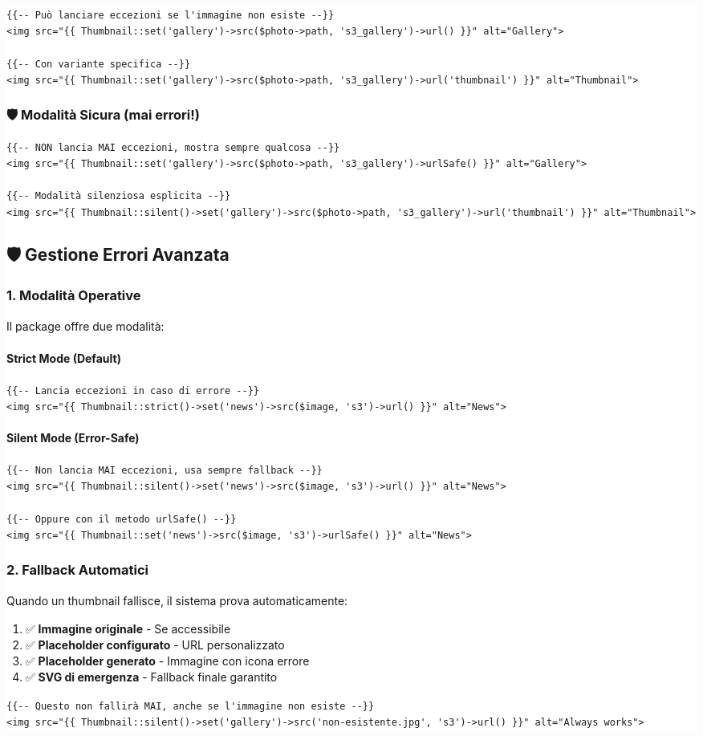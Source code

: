 ```blade
{{-- Può lanciare eccezioni se l'immagine non esiste --}}
<img src="{{ Thumbnail::set('gallery')->src($photo->path, 's3_gallery')->url() }}" alt="Gallery">

{{-- Con variante specifica --}}
<img src="{{ Thumbnail::set('gallery')->src($photo->path, 's3_gallery')->url('thumbnail') }}" alt="Thumbnail">
```

### **🛡️ Modalità Sicura (mai errori!)**

```blade
{{-- NON lancia MAI eccezioni, mostra sempre qualcosa --}}
<img src="{{ Thumbnail::set('gallery')->src($photo->path, 's3_gallery')->urlSafe() }}" alt="Gallery">

{{-- Modalità silenziosa esplicita --}}
<img src="{{ Thumbnail::silent()->set('gallery')->src($photo->path, 's3_gallery')->url('thumbnail') }}" alt="Thumbnail">
```

## 🛡️ Gestione Errori Avanzata

### **1. Modalità Operative**

Il package offre due modalità:

#### **Strict Mode (Default)**

```blade
{{-- Lancia eccezioni in caso di errore --}}
<img src="{{ Thumbnail::strict()->set('news')->src($image, 's3')->url() }}" alt="News">
```

#### **Silent Mode (Error-Safe)**

```blade
{{-- Non lancia MAI eccezioni, usa sempre fallback --}}
<img src="{{ Thumbnail::silent()->set('news')->src($image, 's3')->url() }}" alt="News">

{{-- Oppure con il metodo urlSafe() --}}
<img src="{{ Thumbnail::set('news')->src($image, 's3')->urlSafe() }}" alt="News">
```

### **2. Fallback Automatici**

Quando un thumbnail fallisce, il sistema prova automaticamente:

1. ✅ **Immagine originale** - Se accessibile
2. ✅ **Placeholder configurato** - URL personalizzato
3. ✅ **Placeholder generato** - Immagine con icona errore
4. ✅ **SVG di emergenza** - Fallback finale garantito

```blade
{{-- Questo non fallirà MAI, anche se l'immagine non esiste --}}
<img src="{{ Thumbnail::silent()->set('gallery')->src('non-esistente.jpg', 's3')->url() }}" alt="Always works">
```
